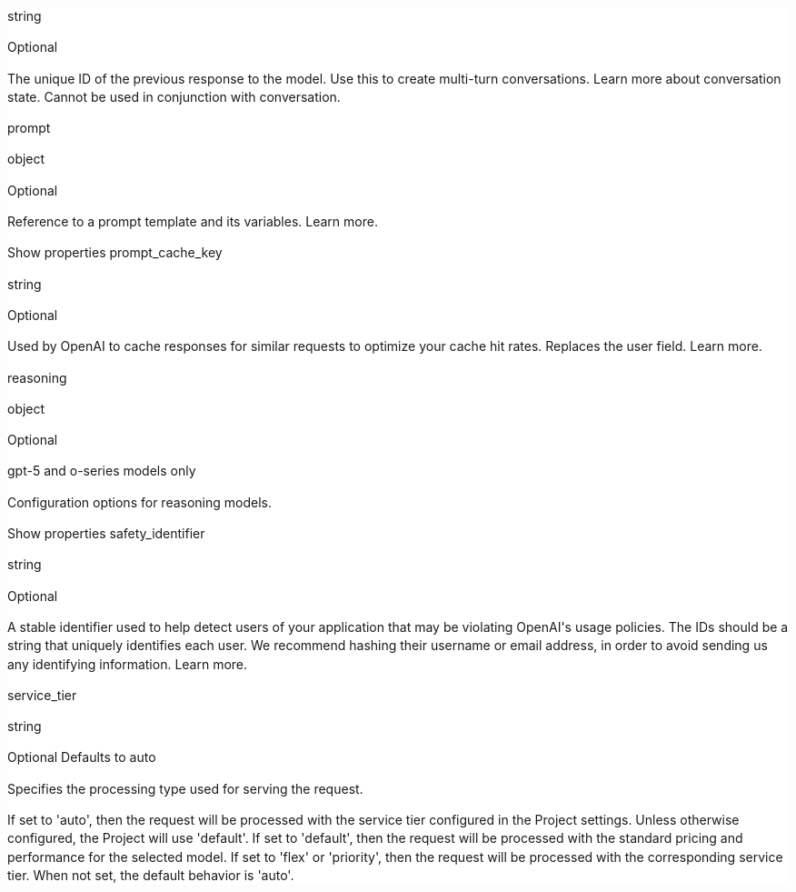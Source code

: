 string

Optional

The unique ID of the previous response to the model. Use this to create multi-turn conversations. Learn more about conversation state. Cannot be used in conjunction with conversation.

prompt

object

Optional

Reference to a prompt template and its variables. Learn more.

Show properties
prompt_cache_key

string

Optional

Used by OpenAI to cache responses for similar requests to optimize your cache hit rates. Replaces the user field. Learn more.

reasoning

object

Optional

gpt-5 and o-series models only

Configuration options for reasoning models.

Show properties
safety_identifier

string

Optional

A stable identifier used to help detect users of your application that may be violating OpenAI's usage policies. The IDs should be a string that uniquely identifies each user. We recommend hashing their username or email address, in order to avoid sending us any identifying information. Learn more.

service_tier

string

Optional
Defaults to auto

Specifies the processing type used for serving the request.

If set to 'auto', then the request will be processed with the service tier configured in the Project settings. Unless otherwise configured, the Project will use 'default'.
If set to 'default', then the request will be processed with the standard pricing and performance for the selected model.
If set to 'flex' or 'priority', then the request will be processed with the corresponding service tier.
When not set, the default behavior is 'auto'.
